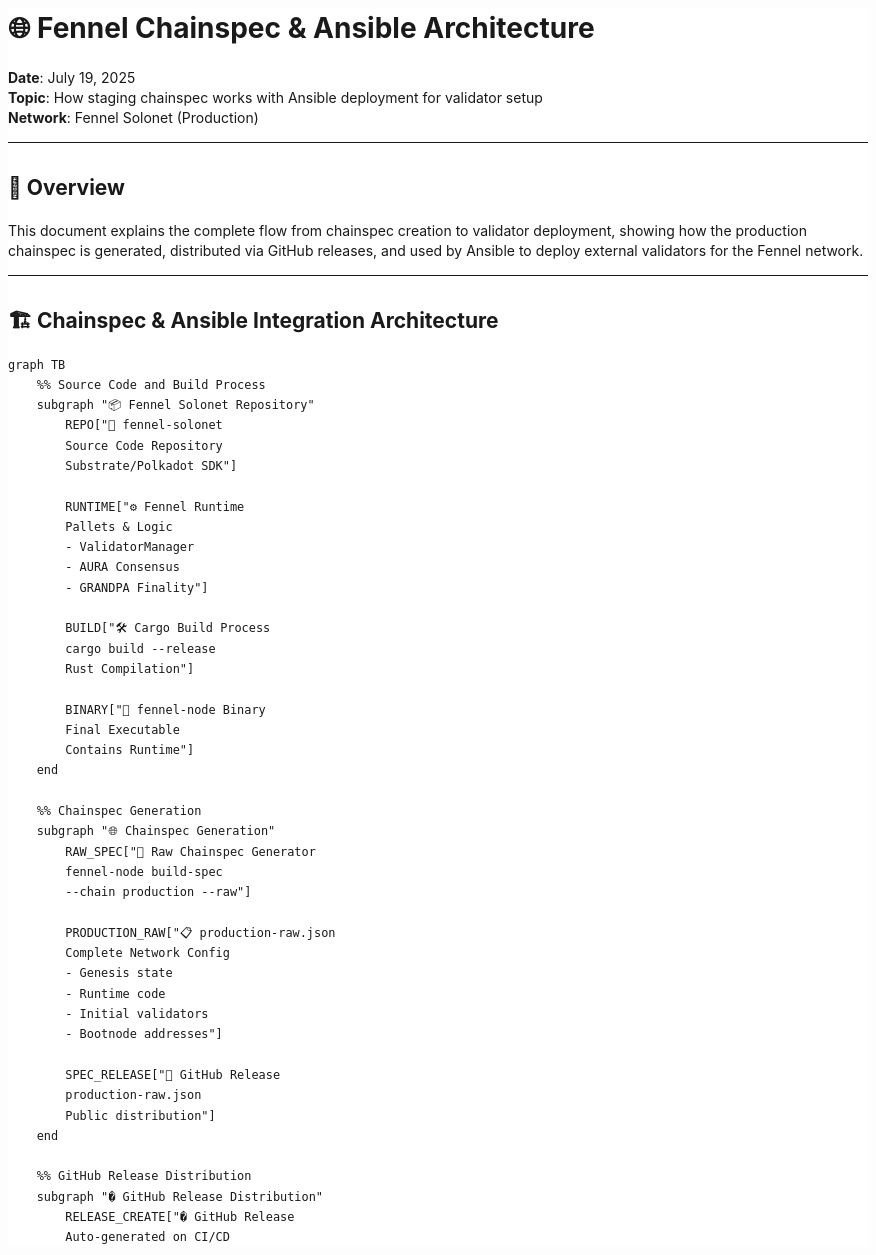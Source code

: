 # 🌐 Fennel Chainspec & Ansible Architecture

**Date**: July 19, 2025  
**Topic**: How staging chainspec works with Ansible deployment for validator setup  
**Network**: Fennel Solonet (Production)

---

## 🎯 **Overview**

This document explains the complete flow from chainspec creation to validator deployment, showing how the production chainspec is generated, distributed via GitHub releases, and used by Ansible to deploy external validators for the Fennel network.

---

## 🏗️ **Chainspec & Ansible Integration Architecture**

```mermaid
graph TB
    %% Source Code and Build Process
    subgraph "📦 Fennel Solonet Repository"
        REPO["🔧 fennel-solonet
        Source Code Repository
        Substrate/Polkadot SDK"]
        
        RUNTIME["⚙️ Fennel Runtime
        Pallets & Logic
        - ValidatorManager
        - AURA Consensus
        - GRANDPA Finality"]
        
        BUILD["🛠️ Cargo Build Process
        cargo build --release
        Rust Compilation"]
        
        BINARY["📱 fennel-node Binary
        Final Executable
        Contains Runtime"]
    end
    
    %% Chainspec Generation
    subgraph "🌐 Chainspec Generation"
        RAW_SPEC["📄 Raw Chainspec Generator
        fennel-node build-spec
        --chain production --raw"]
        
        PRODUCTION_RAW["📋 production-raw.json
        Complete Network Config
        - Genesis state
        - Runtime code
        - Initial validators
        - Bootnode addresses"]
        
        SPEC_RELEASE["📂 GitHub Release
        production-raw.json
        Public distribution"]
    end
    
    %% GitHub Release Distribution
    subgraph "� GitHub Release Distribution"
        RELEASE_CREATE["� GitHub Release
        Auto-generated on CI/CD
```